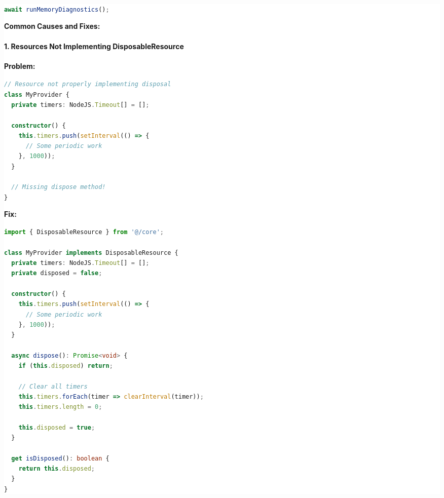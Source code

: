 ```typescript
await runMemoryDiagnostics();
```

**Common Causes and Fixes:**

#### 1. Resources Not Implementing DisposableResource

**Problem:**
```typescript
// Resource not properly implementing disposal
class MyProvider {
  private timers: NodeJS.Timeout[] = [];
  
  constructor() {
    this.timers.push(setInterval(() => {
      // Some periodic work
    }, 1000));
  }
  
  // Missing dispose method!
}
```

**Fix:**
```typescript
import { DisposableResource } from '@/core';

class MyProvider implements DisposableResource {
  private timers: NodeJS.Timeout[] = [];
  private disposed = false;
  
  constructor() {
    this.timers.push(setInterval(() => {
      // Some periodic work
    }, 1000));
  }
  
  async dispose(): Promise<void> {
    if (this.disposed) return;
    
    // Clear all timers
    this.timers.forEach(timer => clearInterval(timer));
    this.timers.length = 0;
    
    this.disposed = true;
  }
  
  get isDisposed(): boolean {
    return this.disposed;
  }
}
```
